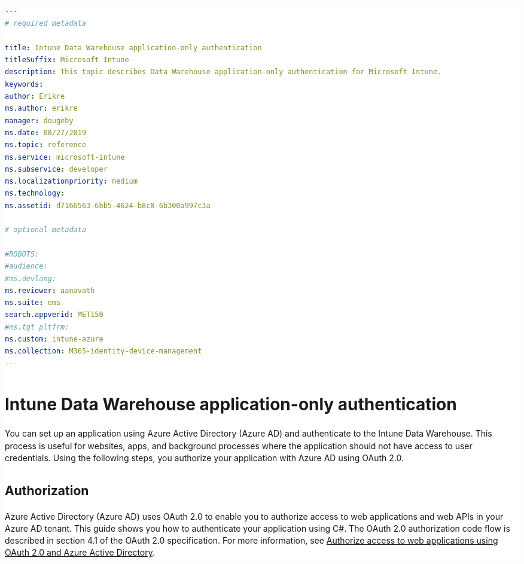 ```yaml
---
# required metadata

title: Intune Data Warehouse application-only authentication
titleSuffix: Microsoft Intune
description: This topic describes Data Warehouse application-only authentication for Microsoft Intune.
keywords:
author: Erikre
ms.author: erikre
manager: dougeby
ms.date: 08/27/2019
ms.topic: reference
ms.service: microsoft-intune
ms.subservice: developer
ms.localizationpriority: medium
ms.technology:
ms.assetid: d7166563-6bb5-4624-b8c8-6b300a997c3a

# optional metadata

#ROBOTS:
#audience:
#ms.devlang:
ms.reviewer: aanavath
ms.suite: ems
search.appverid: MET150
#ms.tgt_pltfrm:
ms.custom: intune-azure
ms.collection: M365-identity-device-management
---
```


# Intune Data Warehouse application-only authentication

You can set up an application using Azure Active Directory (Azure AD) and authenticate to the Intune Data Warehouse. This process is useful for websites, apps, and background processes where the application should not have access to user credentials. Using the following steps, you authorize your application with Azure AD using OAuth 2.0.

## Authorization

Azure Active Directory (Azure AD) uses OAuth 2.0 to enable you to authorize access to web applications and web APIs in your Azure AD tenant. This guide shows you how to authenticate your application using C#. The OAuth 2.0 authorization code flow is described in section 4.1 of the OAuth 2.0 specification. For more information, see [Authorize access to web applications using OAuth 2.0 and Azure Active Directory](https://docs.microsoft.com/azure/active-directory/develop/active-directory-protocols-oauth-code).
